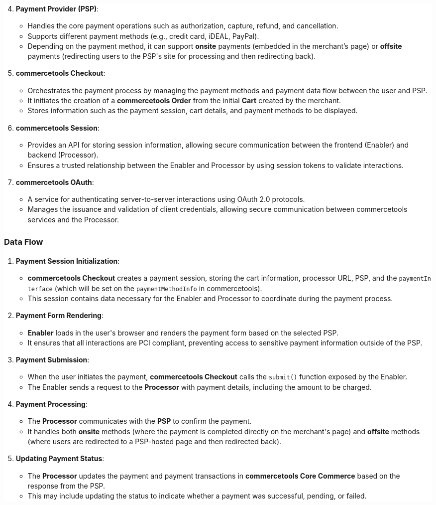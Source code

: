 4. **Payment Provider (PSP)**:
   - Handles the core payment operations such as authorization, capture, refund, and cancellation.
   - Supports different payment methods (e.g., credit card, iDEAL, PayPal).
   - Depending on the payment method, it can support **onsite** payments (embedded in the merchant’s page) or **offsite** payments (redirecting users to the PSP's site for processing and then redirecting back).

5. **commercetools Checkout**:
   - Orchestrates the payment process by managing the payment methods and payment data flow between the user and PSP.
   - It initiates the creation of a **commercetools Order** from the initial **Cart** created by the merchant.
   - Stores information such as the payment session, cart details, and payment methods to be displayed.

6. **commercetools Session**:
   - Provides an API for storing session information, allowing secure communication between the frontend (Enabler) and backend (Processor).
   - Ensures a trusted relationship between the Enabler and Processor by using session tokens to validate interactions.

7. **commercetools OAuth**:
   - A service for authenticating server-to-server interactions using OAuth 2.0 protocols.
   - Manages the issuance and validation of client credentials, allowing secure communication between commercetools services and the Processor.

### Data Flow

1. **Payment Session Initialization**:
   - **commercetools Checkout** creates a payment session, storing the cart information, processor URL, PSP, and the `paymentInterface` (which will be set on the `paymentMethodInfo` in commercetools).
   - This session contains data necessary for the Enabler and Processor to coordinate during the payment process.

2. **Payment Form Rendering**:
   - **Enabler** loads in the user's browser and renders the payment form based on the selected PSP.
   - It ensures that all interactions are PCI compliant, preventing access to sensitive payment information outside of the PSP.

3. **Payment Submission**:
   - When the user initiates the payment, **commercetools Checkout** calls the `submit()` function exposed by the Enabler.
   - The Enabler sends a request to the **Processor** with payment details, including the amount to be charged.

4. **Payment Processing**:
   - The **Processor** communicates with the **PSP** to confirm the payment.
   - It handles both **onsite** methods (where the payment is completed directly on the merchant's page) and **offsite** methods (where users are redirected to a PSP-hosted page and then redirected back).

5. **Updating Payment Status**:
   - The **Processor** updates the payment and payment transactions in **commercetools Core Commerce** based on the response from the PSP.
   - This may include updating the status to indicate whether a payment was successful, pending, or failed.
